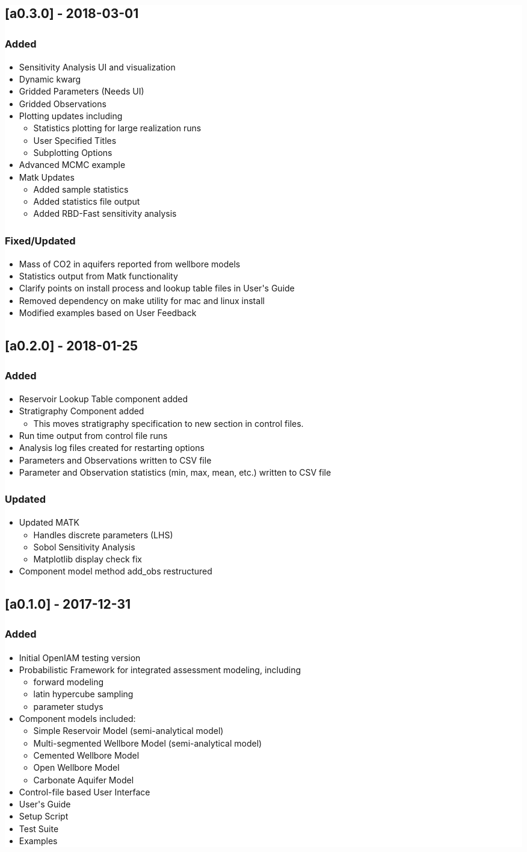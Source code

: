 ## [a0.3.0] - 2018-03-01
### Added
 - Sensitivity Analysis UI and visualization
 - Dynamic kwarg
 - Gridded Parameters (Needs UI)
 - Gridded Observations
 - Plotting updates including
   - Statistics plotting for large realization runs
   - User Specified Titles
   - Subplotting Options
 - Advanced MCMC example
 - Matk Updates
   - Added sample statistics
   - Added statistics file output
   - Added RBD-Fast sensitivity analysis

### Fixed/Updated
 - Mass of CO2 in aquifers reported from wellbore models
 - Statistics output from Matk functionality
 - Clarify points on install process and lookup table files in User's Guide
 - Removed dependency on make utility for mac and linux install
 - Modified examples based on User Feedback

## [a0.2.0] - 2018-01-25
### Added
 - Reservoir Lookup Table component added
 - Stratigraphy Component added
   - This moves stratigraphy specification to new section in control files.
 - Run time output from control file runs
 - Analysis log files created for restarting options
 - Parameters and Observations written to CSV file
 - Parameter and Observation statistics (min, max, mean, etc.) written to CSV file

### Updated
 - Updated MATK
   - Handles discrete parameters (LHS)
   - Sobol Sensitivity Analysis
   - Matplotlib display check fix
 - Component model method add_obs restructured

## [a0.1.0] - 2017-12-31
### Added
 - Initial OpenIAM testing version
 - Probabilistic Framework for integrated assessment modeling, including
   - forward modeling
   - latin hypercube sampling
   - parameter studys
 - Component models included:
   - Simple Reservoir Model (semi-analytical model)
   - Multi-segmented Wellbore Model (semi-analytical model)
   - Cemented Wellbore Model
   - Open Wellbore Model
   - Carbonate Aquifer Model
 - Control-file based User Interface
 - User's Guide
 - Setup Script
 - Test Suite
 - Examples

